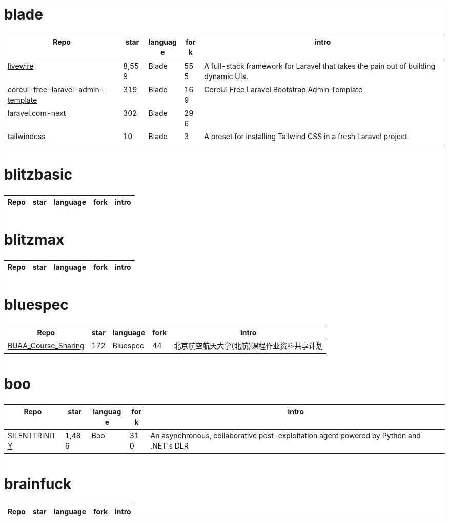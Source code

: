 

# blade

Repo|star|language|fork|intro
-|-|-|-|-
[livewire](https://github.com/livewire/livewire)|8,559|Blade|555|A full-stack framework for Laravel that takes the pain out of building dynamic UIs.
[coreui-free-laravel-admin-template](https://github.com/coreui/coreui-free-laravel-admin-template)|319|Blade|169|CoreUI Free Laravel Bootstrap Admin Template
[laravel.com-next](https://github.com/laravel/laravel.com-next)|302|Blade|296|
[tailwindcss](https://github.com/laravel-presets/tailwindcss)|10|Blade|3|A preset for installing Tailwind CSS in a fresh Laravel project


# blitzbasic

Repo|star|language|fork|intro
-|-|-|-|-



# blitzmax

Repo|star|language|fork|intro
-|-|-|-|-



# bluespec

Repo|star|language|fork|intro
-|-|-|-|-
[BUAA_Course_Sharing](https://github.com/TheBloodthirster/BUAA_Course_Sharing)|172|Bluespec|44|北京航空航天大学(北航)课程作业资料共享计划


# boo

Repo|star|language|fork|intro
-|-|-|-|-
[SILENTTRINITY](https://github.com/byt3bl33d3r/SILENTTRINITY)|1,486|Boo|310|An asynchronous, collaborative post-exploitation agent powered by Python and .NET's DLR


# brainfuck

Repo|star|language|fork|intro
-|-|-|-|-

